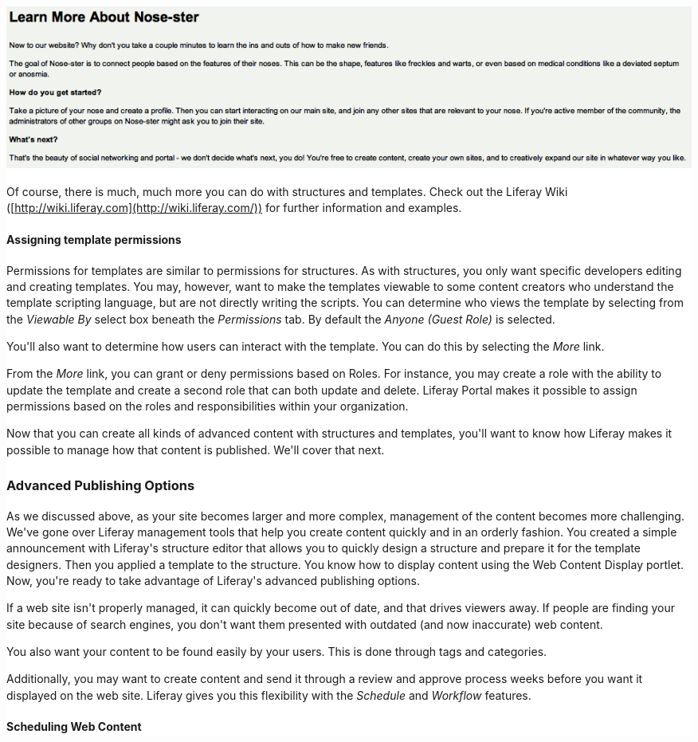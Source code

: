 ![Figure 3.12: After Clicking "Read More"](../../images/04-web-content-adv-example2.png)

Of course, there is much, much more you can do with structures and templates. Check out the Liferay Wiki ([http://wiki.liferay.com](http://wiki.liferay.com/)) for further information and examples.

#### Assigning template permissions

Permissions for templates are similar to permissions for structures. As with structures, you only want specific developers editing and creating templates. You may, however, want to make the templates viewable to some content creators who understand the template scripting language, but are not directly writing the scripts. You can determine who views the template by selecting from the *Viewable By* select box beneath the *Permissions* tab. By default the *Anyone (Guest Role)* is selected.

You'll also want to determine how users can interact with the template. You can do this by selecting the *More* link.

From the *More* link, you can grant or deny permissions based on Roles. For instance, you may create a role with the ability to update the template and create a second role that can both update and delete. Liferay Portal makes it possible to assign permissions based on the roles and responsibilities within your organization.

Now that you can create all kinds of advanced content with structures and templates, you'll want to know how Liferay makes it possible to manage how that content is published. We'll cover that next. 

### Advanced Publishing Options

As we discussed above, as your site becomes larger and more complex, management of the content becomes more challenging. We've gone over Liferay management tools that help you create content quickly and in an orderly fashion. You created a simple announcement with Liferay's structure editor that allows you to quickly design a structure and prepare it for the template designers. Then you applied a template to the structure. You know how to display content using the Web Content Display portlet. Now, you're ready to take advantage of Liferay's advanced publishing options.

If a web site isn't properly managed, it can quickly become out of date, and that drives viewers away. If people are finding your site because of search engines, you don't want them presented with outdated (and now inaccurate) web content.

You also want your content to be found easily by your users. This is done through tags and categories. 

Additionally, you may want to create content and send it through a review and approve process weeks before you want it displayed on the web site. Liferay gives you this flexibility with the *Schedule* and *Workflow* features.  

#### Scheduling Web Content
